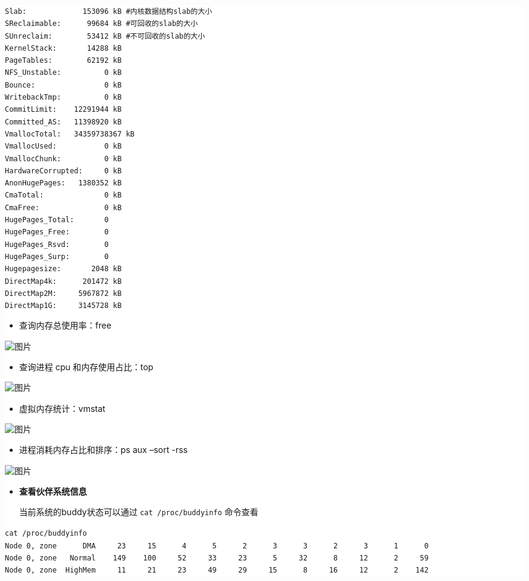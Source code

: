 ```
Slab:             153096 kB #内核数据结构slab的大小
SReclaimable:      99684 kB #可回收的slab的大小
SUnreclaim:        53412 kB #不可回收的slab的大小
KernelStack:       14288 kB
PageTables:        62192 kB
NFS_Unstable:          0 kB
Bounce:                0 kB
WritebackTmp:          0 kB
CommitLimit:    12291944 kB
Committed_AS:   11398920 kB
VmallocTotal:   34359738367 kB
VmallocUsed:           0 kB
VmallocChunk:          0 kB
HardwareCorrupted:     0 kB
AnonHugePages:   1380352 kB
CmaTotal:              0 kB
CmaFree:               0 kB
HugePages_Total:       0
HugePages_Free:        0
HugePages_Rsvd:        0
HugePages_Surp:        0
Hugepagesize:       2048 kB
DirectMap4k:      201472 kB
DirectMap2M:     5967872 kB
DirectMap1G:     3145728 kB
```

- 查询内存总使用率：free

![图片](https://mmbiz.qpic.cn/mmbiz_png/cYSwmJQric6mIWoxyvgYQicmN29ObHeNqtwuDicUiaMzrW8T7r7nQ01ibVhBl7MacJoqNWwgLzVLygo3DAe7ahXbOPw/640?wx_fmt=png&tp=webp&wxfrom=5&wx_lazy=1&wx_co=1)

- 查询进程 cpu 和内存使用占比：top

![图片](https://mmbiz.qpic.cn/mmbiz_png/cYSwmJQric6mIWoxyvgYQicmN29ObHeNqtd0W7hGic0bILPJSVbvdTC0SciaRj8ibA4nwKOtQYlGbzbgy268HJzKOKg/640?wx_fmt=png&tp=webp&wxfrom=5&wx_lazy=1&wx_co=1)

- 虚拟内存统计：vmstat

![图片](https://mmbiz.qpic.cn/mmbiz_png/cYSwmJQric6mIWoxyvgYQicmN29ObHeNqtwiaYLUM7JhyicBiay4tFxCNIrJxGt1OAjUELIiaOmCnicJYN3lZS5ibebZJA/640?wx_fmt=png&tp=webp&wxfrom=5&wx_lazy=1&wx_co=1)

- 进程消耗内存占比和排序：ps aux –sort -rss

![图片](https://mmbiz.qpic.cn/mmbiz_png/cYSwmJQric6mIWoxyvgYQicmN29ObHeNqtd2x24NFv21kCY9Z24QkQo9tTdhRRKiaqKSjYveDKJicBggoJdOXic262Q/640?wx_fmt=png&tp=webp&wxfrom=5&wx_lazy=1&wx_co=1)

- **查看伙伴系统信息**

  当前系统的buddy状态可以通过 `cat /proc/buddyinfo` 命令查看

```
cat /proc/buddyinfo 
Node 0, zone      DMA     23     15      4      5      2      3      3      2      3      1      0 
Node 0, zone   Normal    149    100     52     33     23      5     32      8     12      2     59 
Node 0, zone  HighMem     11     21     23     49     29     15      8     16     12      2    142 
```
